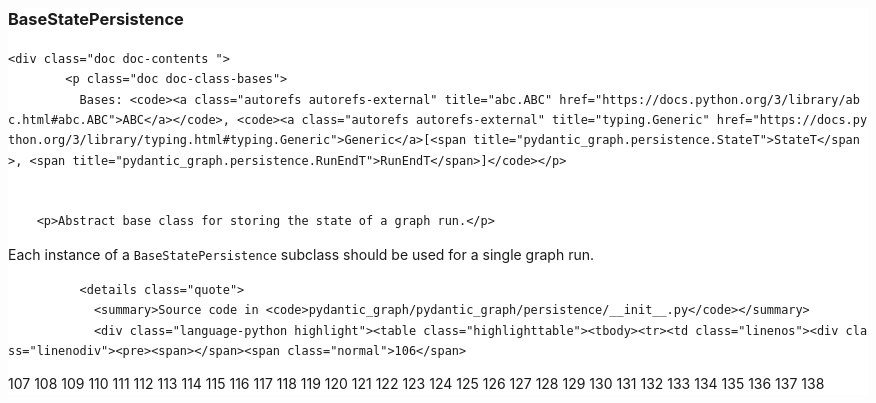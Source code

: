 </div>






<div class="doc doc-object doc-class">



<h3 id="pydantic_graph.persistence.BaseStatePersistence" class="doc doc-heading">
            <span class="doc doc-object-name doc-class-name">BaseStatePersistence</span>


</h3>


    <div class="doc doc-contents ">
            <p class="doc doc-class-bases">
              Bases: <code><a class="autorefs autorefs-external" title="abc.ABC" href="https://docs.python.org/3/library/abc.html#abc.ABC">ABC</a></code>, <code><a class="autorefs autorefs-external" title="typing.Generic" href="https://docs.python.org/3/library/typing.html#typing.Generic">Generic</a>[<span title="pydantic_graph.persistence.StateT">StateT</span>, <span title="pydantic_graph.persistence.RunEndT">RunEndT</span>]</code></p>


        <p>Abstract base class for storing the state of a graph run.</p>
<p>Each instance of a <code>BaseStatePersistence</code> subclass should be used for a single graph run.</p>






              <details class="quote">
                <summary>Source code in <code>pydantic_graph/pydantic_graph/persistence/__init__.py</code></summary>
                <div class="language-python highlight"><table class="highlighttable"><tbody><tr><td class="linenos"><div class="linenodiv"><pre><span></span><span class="normal">106</span>
<span class="normal">107</span>
<span class="normal">108</span>
<span class="normal">109</span>
<span class="normal">110</span>
<span class="normal">111</span>
<span class="normal">112</span>
<span class="normal">113</span>
<span class="normal">114</span>
<span class="normal">115</span>
<span class="normal">116</span>
<span class="normal">117</span>
<span class="normal">118</span>
<span class="normal">119</span>
<span class="normal">120</span>
<span class="normal">121</span>
<span class="normal">122</span>
<span class="normal">123</span>
<span class="normal">124</span>
<span class="normal">125</span>
<span class="normal">126</span>
<span class="normal">127</span>
<span class="normal">128</span>
<span class="normal">129</span>
<span class="normal">130</span>
<span class="normal">131</span>
<span class="normal">132</span>
<span class="normal">133</span>
<span class="normal">134</span>
<span class="normal">135</span>
<span class="normal">136</span>
<span class="normal">137</span>
<span class="normal">138</span>